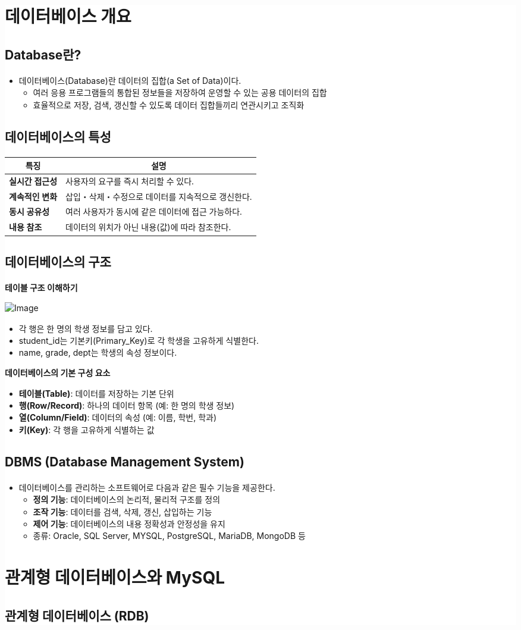 # 데이터베이스 개요

## Database란?

- 데이터베이스(Database)란 데이터의 집합(a Set of Data)이다.
    - 여러 응용 프로그램들의 통합된 정보들을 저장하여 운영할 수 있는 공용 데이터의 집합
    - 효율적으로 저장, 검색, 갱신할 수 있도록 데이터 집합들끼리 연관시키고 조직화

## 데이터베이스의 특성

| **특징** | **설명** |
| --- | --- |
| **실시간 접근성** | 사용자의 요구를 즉시 처리할 수 있다. |
| **계속적인 변화** | 삽입・삭제・수정으로 데이터를 지속적으로 갱신한다. |
| **동시 공유성** | 여러 사용자가 동시에 같은 데이터에 접근 가능하다. |
| **내용 참조** | 데이터의 위치가 아닌 내용(값)에 따라 참조한다. |

## 데이터베이스의 구조

**테이블 구조 이해하기**

<img width="722" height="289" alt="Image" src="https://github.com/user-attachments/assets/d885ebfd-08f0-43c5-809b-450a294fd87d" />

- 각 행은 한 명의 학생 정보를 담고 있다.
- student_id는 기본키(Primary_Key)로 각 학생을 고유하게 식별한다.
- name, grade, dept는 학생의 속성 정보이다.

**데이터베이스의 기본 구성 요소**

- **테이블(Table)**: 데이터를 저장하는 기본 단위
- **행(Row/Record)**: 하나의 데이터 항목 (예: 한 명의 학생 정보)
- **열(Column/Field)**: 데이터의 속성 (예: 이름, 학번, 학과)
- **키(Key)**: 각 행을 고유하게 식별하는 값

## DBMS (Database Management System)

- 데이터베이스를 관리하는 소프트웨어로 다음과 같은 필수 기능을 제공한다.
    - **정의 기능**: 데이터베이스의 논리적, 물리적 구조를 정의
    - **조작 기능**: 데이터를 검색, 삭제, 갱신, 삽입하는 기능
    - **제어 기능**: 데이터베이스의 내용 정확성과 안정성을 유지
    - 종류: Oracle, SQL Server, MYSQL, PostgreSQL, MariaDB, MongoDB 등

# 관계형 데이터베이스와 MySQL

## 관계형 데이터베이스 (RDB)
